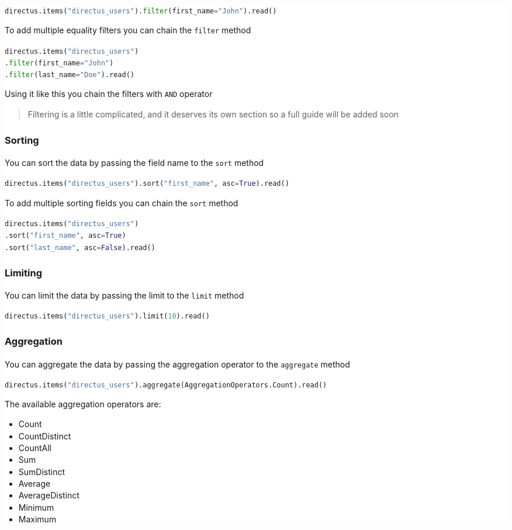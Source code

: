 ```python
directus.items("directus_users").filter(first_name="John").read()
```

To add multiple equality filters you can chain the `filter` method

```python
directus.items("directus_users")
.filter(first_name="John")
.filter(last_name="Doe").read()
```

Using it like this you chain the filters with `AND` operator

> Filtering is a little complicated, and it deserves its own section
> so a full guide will be added soon

### Sorting

You can sort the data by passing the field name to the `sort` method

```python
directus.items("directus_users").sort("first_name", asc=True).read()
```

To add multiple sorting fields you can chain the `sort` method

```python
directus.items("directus_users")
.sort("first_name", asc=True)
.sort("last_name", asc=False).read()
```

### Limiting

You can limit the data by passing the limit to the `limit` method

```python
directus.items("directus_users").limit(10).read()
```

### Aggregation

You can aggregate the data by passing the aggregation operator to the `aggregate` method

```python
directus.items("directus_users").aggregate(AggregationOperators.Count).read()
```

The available aggregation operators are:

- Count
- CountDistinct
- CountAll
- Sum
- SumDistinct
- Average
- AverageDistinct
- Minimum
- Maximum
